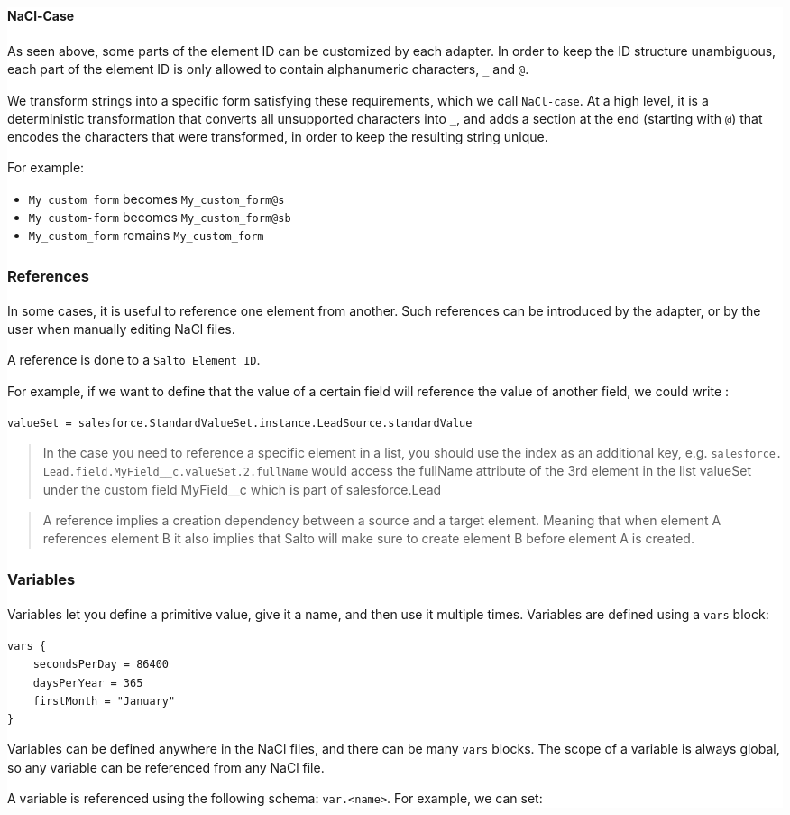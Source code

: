 #### NaCl-Case
As seen above, some parts of the element ID can be customized by each adapter. In order to keep the ID structure unambiguous, each part of the element ID is only allowed to contain alphanumeric characters, `_` and `@`.

We transform strings into a specific form satisfying these requirements, which we call `NaCl-case`. At a high level, it is a deterministic transformation that converts all unsupported characters into `_`, and adds a section at the end (starting with `@`) that encodes the characters that were transformed, in order to keep the resulting string unique.

For example:
* `My custom form` becomes `My_custom_form@s`
* `My custom-form` becomes `My_custom_form@sb`
* `My_custom_form` remains `My_custom_form`


### References

In some cases, it is useful to reference one element from another. Such references can be introduced by the adapter, or by the user when manually editing NaCl files.

A reference is done to a `Salto Element ID`.

For example, if we want to define that the value of a certain field will reference the value of another field, we could write :

```hcl
valueSet = salesforce.StandardValueSet.instance.LeadSource.standardValue
```

>In the case you need to reference a specific element in a list, you should use the index as an additional key, e.g. `salesforce.Lead.field.MyField__c.valueSet.2.fullName` would access the fullName attribute of the 3rd element in the list valueSet under the custom field MyField__c which is part of salesforce.Lead

>A reference implies a creation dependency between a source and a target element. Meaning that when element A references element B it also implies that Salto will make sure to create element B before element A is created.

### Variables

Variables let you define a primitive value, give it a name, and then use it multiple times. Variables are defined using a `vars` block:

```hcl
vars {
    secondsPerDay = 86400
    daysPerYear = 365
    firstMonth = "January"
}
```

Variables can be defined anywhere in the NaCl files, and there can be many `vars` blocks. The scope of a variable is always global, so any variable can be referenced from any NaCl file.

A variable is referenced using the following schema: `var.<name>`. For example, we can set:
